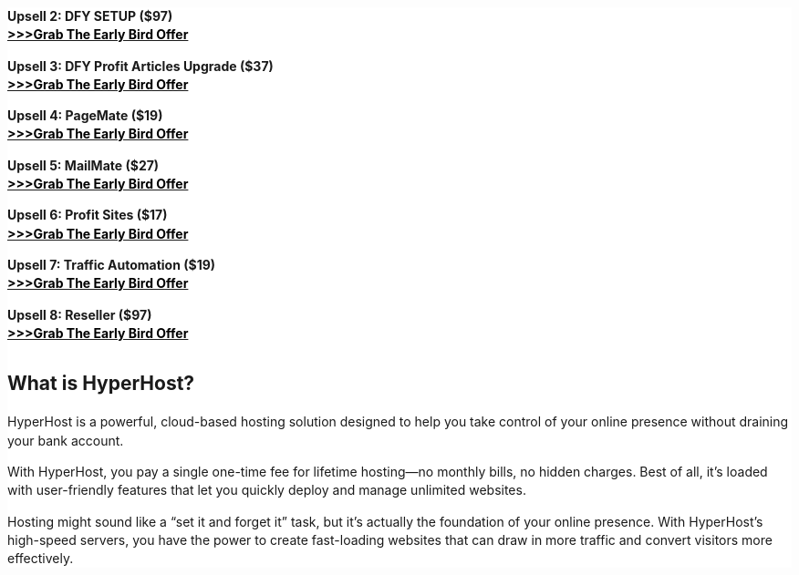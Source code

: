 

<p><strong><strong>Upsell 2: DFY SETUP ($97)</strong><br><a href="https://warriorplus.com/o2/a/ylf7tsf/0" target="_blank" rel="noreferrer noopener"><mark style="background-color:rgba(0, 0, 0, 0)" class="has-inline-color has-vivid-cyan-blue-color">>>>Grab The Early Bird Offer</mark></a></strong></p>



<p><strong><strong>Upsell 3: DFY Profit Articles Upgrade ($37)</strong><br><a href="https://warriorplus.com/o2/a/ylf7tsf/0" target="_blank" rel="noreferrer noopener"><mark style="background-color:rgba(0, 0, 0, 0)" class="has-inline-color has-vivid-cyan-blue-color">>>>Grab The Early Bird Offer</mark></a></strong></p>



<p><strong><strong>Upsell 4: PageMate ($19)</strong><br><a href="https://warriorplus.com/o2/a/ylf7tsf/0" target="_blank" rel="noreferrer noopener"><mark style="background-color:rgba(0, 0, 0, 0)" class="has-inline-color has-vivid-cyan-blue-color">>>>Grab The Early Bird Offer</mark></a></strong></p>



<p><strong><strong>Upsell 5: MailMate ($27)</strong><br><a href="https://warriorplus.com/o2/a/ylf7tsf/0" target="_blank" rel="noreferrer noopener"><mark style="background-color:rgba(0, 0, 0, 0)" class="has-inline-color has-vivid-cyan-blue-color">>>>Grab The Early Bird Offer</mark></a></strong></p>



<p><strong><strong><strong>Upsell 6: Profit Sites ($17)</strong></strong><br><a href="https://warriorplus.com/o2/a/ylf7tsf/0" target="_blank" rel="noreferrer noopener"><mark style="background-color:rgba(0, 0, 0, 0)" class="has-inline-color has-vivid-cyan-blue-color">>>>Grab The Early Bird Offer</mark></a></strong></p>



<p><strong><strong><strong>Upsell 7: Traffic Automation ($19)</strong></strong><br><a href="https://warriorplus.com/o2/a/ylf7tsf/0" target="_blank" rel="noreferrer noopener"><mark style="background-color:rgba(0, 0, 0, 0)" class="has-inline-color has-vivid-cyan-blue-color">>>>Grab The Early Bird Offer</mark></a></strong></p>



<p><strong><strong><strong>Upsell 8: Reseller ($97)</strong></strong><br><a href="https://warriorplus.com/o2/a/ylf7tsf/0" target="_blank" rel="noreferrer noopener"><mark style="background-color:rgba(0, 0, 0, 0)" class="has-inline-color has-vivid-cyan-blue-color">>>>Grab The Early Bird Offer</mark></a></strong></p>



<h2 class="wp-block-heading"><strong>What is HyperHost?</strong></h2>



<p>HyperHost is a powerful, cloud-based hosting solution designed to help you take control of your online presence without draining your bank account.</p>



<p>With HyperHost, you pay a single one-time fee for lifetime hosting—no monthly bills, no hidden charges. Best of all, it’s loaded with user-friendly features that let you quickly deploy and manage unlimited websites.</p>



<p>Hosting might sound like a “set it and forget it” task, but it’s actually the foundation of your online presence. With HyperHost’s high-speed servers, you have the power to create fast-loading websites that can draw in more traffic and convert visitors more effectively.</p>
